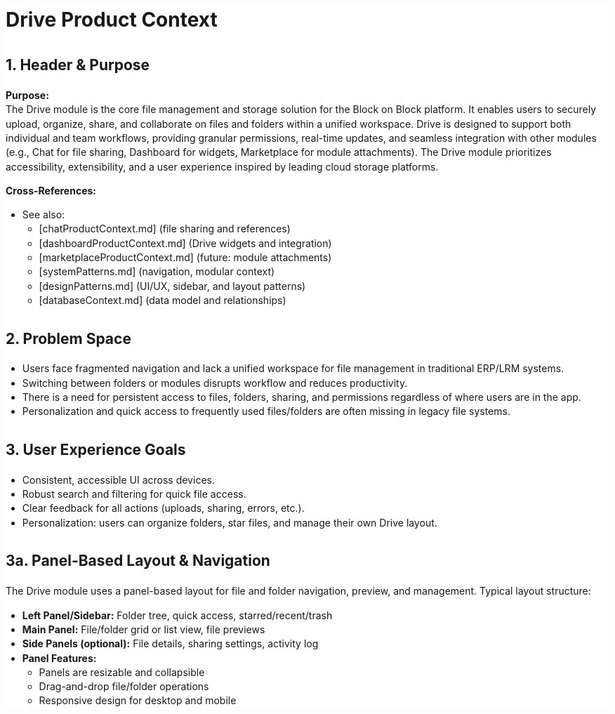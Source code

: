 

# Drive Product Context

## 1. Header & Purpose

**Purpose:**  
The Drive module is the core file management and storage solution for the Block on Block platform. It enables users to securely upload, organize, share, and collaborate on files and folders within a unified workspace. Drive is designed to support both individual and team workflows, providing granular permissions, real-time updates, and seamless integration with other modules (e.g., Chat for file sharing, Dashboard for widgets, Marketplace for module attachments). The Drive module prioritizes accessibility, extensibility, and a user experience inspired by leading cloud storage platforms.

**Cross-References:**  
- See also:  
  - [chatProductContext.md] (file sharing and references)
  - [dashboardProductContext.md] (Drive widgets and integration)
  - [marketplaceProductContext.md] (future: module attachments)
  - [systemPatterns.md] (navigation, modular context)
  - [designPatterns.md] (UI/UX, sidebar, and layout patterns)
  - [databaseContext.md] (data model and relationships)

## 2. Problem Space
- Users face fragmented navigation and lack a unified workspace for file management in traditional ERP/LRM systems.
- Switching between folders or modules disrupts workflow and reduces productivity.
- There is a need for persistent access to files, folders, sharing, and permissions regardless of where users are in the app.
- Personalization and quick access to frequently used files/folders are often missing in legacy file systems.

## 3. User Experience Goals
- Consistent, accessible UI across devices.
- Robust search and filtering for quick file access.
- Clear feedback for all actions (uploads, sharing, errors, etc.).
- Personalization: users can organize folders, star files, and manage their own Drive layout.

## 3a. Panel-Based Layout & Navigation

The Drive module uses a panel-based layout for file and folder navigation, preview, and management. Typical layout structure:
- **Left Panel/Sidebar:** Folder tree, quick access, starred/recent/trash
- **Main Panel:** File/folder grid or list view, file previews
- **Side Panels (optional):** File details, sharing settings, activity log
- **Panel Features:**
  - Panels are resizable and collapsible
  - Drag-and-drop file/folder operations
  - Responsive design for desktop and mobile
